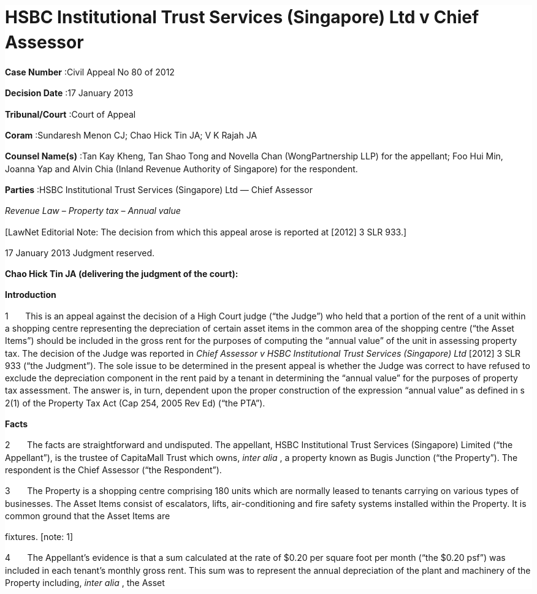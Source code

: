 # HSBC Institutional Trust Services (Singapore) Ltd v Chief Assessor 



**Case Number** :Civil Appeal No 80 of 2012 

**Decision Date** :17 January 2013 

**Tribunal/Court** :Court of Appeal 

**Coram** :Sundaresh Menon CJ; Chao Hick Tin JA; V K Rajah JA 

**Counsel Name(s)** :Tan Kay Kheng, Tan Shao Tong and Novella Chan (WongPartnership LLP) for the appellant; Foo Hui Min, Joanna Yap and Alvin Chia (Inland Revenue Authority of Singapore) for the respondent. 

**Parties** :HSBC Institutional Trust Services (Singapore) Ltd — Chief Assessor 

_Revenue Law_ – _Property tax_ – _Annual value_ 

[LawNet Editorial Note: The decision from which this appeal arose is reported at <span class="citation">[2012] 3 SLR 933</span>.] 

17 January 2013 Judgment reserved. 

**Chao Hick Tin JA (delivering the judgment of the court):** 

**Introduction** 

1       This is an appeal against the decision of a High Court judge (“the Judge”) who held that a portion of the rent of a unit within a shopping centre representing the depreciation of certain asset items in the common area of the shopping centre (“the Asset Items”) should be included in the gross rent for the purposes of computing the “annual value” of the unit in assessing property tax. The decision of the Judge was reported in _Chief Assessor v HSBC Institutional Trust Services (Singapore) Ltd_ <span class="citation">[2012] 3 SLR 933</span> (“the Judgment”). The sole issue to be determined in the present appeal is whether the Judge was correct to have refused to exclude the depreciation component in the rent paid by a tenant in determining the “annual value” for the purposes of property tax assessment. The answer is, in turn, dependent upon the proper construction of the expression “annual value” as defined in s 2(1) of the Property Tax Act (Cap 254, 2005 Rev Ed) (“the PTA”). 

**Facts** 

2       The facts are straightforward and undisputed. The appellant, HSBC Institutional Trust Services (Singapore) Limited (“the Appellant”), is the trustee of CapitaMall Trust which owns, _inter alia_ , a property known as Bugis Junction (“the Property”). The respondent is the Chief Assessor (“the Respondent”). 

3       The Property is a shopping centre comprising 180 units which are normally leased to tenants carrying on various types of businesses. The Asset Items consist of escalators, lifts, air-conditioning and fire safety systems installed within the Property. It is common ground that the Asset Items are 

fixtures. [note: 1] 

4       The Appellant’s evidence is that a sum calculated at the rate of $0.20 per square foot per month (“the $0.20 psf”) was included in each tenant’s monthly gross rent. This sum was to represent the annual depreciation of the plant and machinery of the Property including, _inter alia_ , the Asset 
